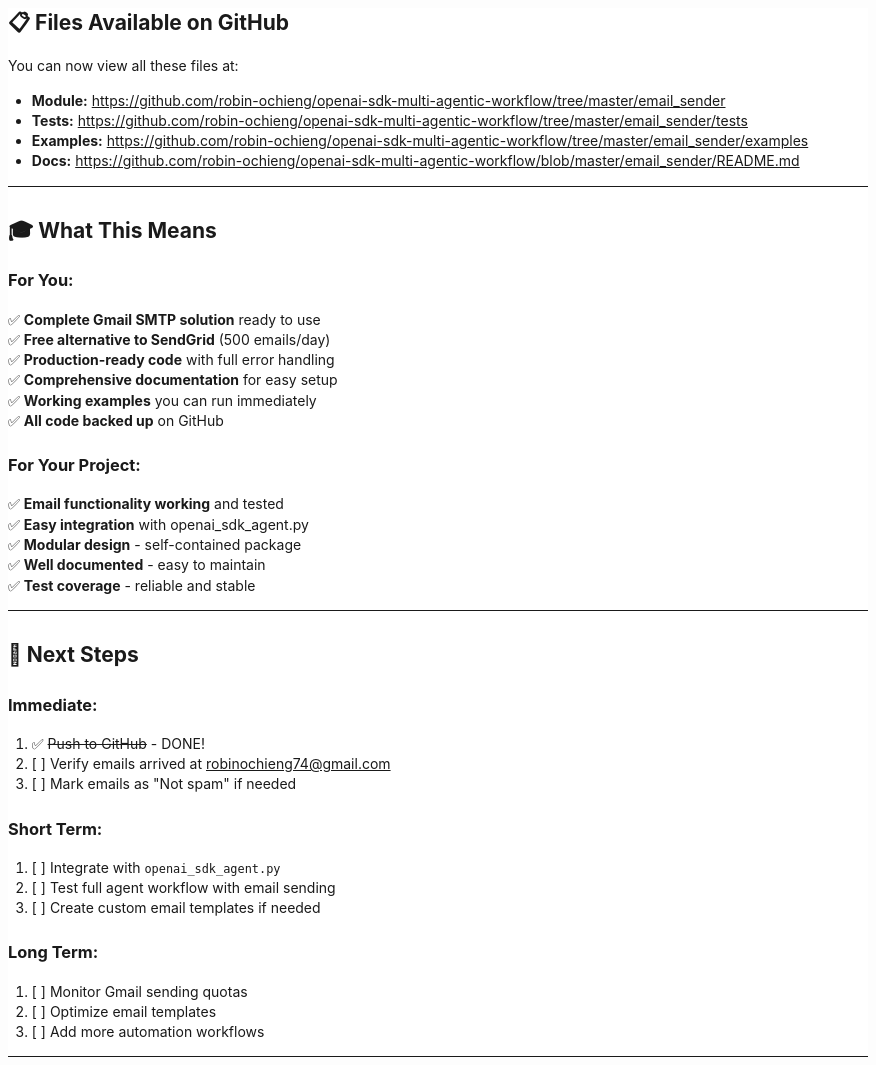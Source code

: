 ## 📋 Files Available on GitHub

You can now view all these files at:
- **Module:** https://github.com/robin-ochieng/openai-sdk-multi-agentic-workflow/tree/master/email_sender
- **Tests:** https://github.com/robin-ochieng/openai-sdk-multi-agentic-workflow/tree/master/email_sender/tests
- **Examples:** https://github.com/robin-ochieng/openai-sdk-multi-agentic-workflow/tree/master/email_sender/examples
- **Docs:** https://github.com/robin-ochieng/openai-sdk-multi-agentic-workflow/blob/master/email_sender/README.md

---

## 🎓 What This Means

### For You:
✅ **Complete Gmail SMTP solution** ready to use  
✅ **Free alternative to SendGrid** (500 emails/day)  
✅ **Production-ready code** with full error handling  
✅ **Comprehensive documentation** for easy setup  
✅ **Working examples** you can run immediately  
✅ **All code backed up** on GitHub

### For Your Project:
✅ **Email functionality working** and tested  
✅ **Easy integration** with openai_sdk_agent.py  
✅ **Modular design** - self-contained package  
✅ **Well documented** - easy to maintain  
✅ **Test coverage** - reliable and stable  

---

## 🚀 Next Steps

### Immediate:
1. ✅ ~~Push to GitHub~~ - DONE!
2. [ ] Verify emails arrived at robinochieng74@gmail.com
3. [ ] Mark emails as "Not spam" if needed

### Short Term:
1. [ ] Integrate with `openai_sdk_agent.py`
2. [ ] Test full agent workflow with email sending
3. [ ] Create custom email templates if needed

### Long Term:
1. [ ] Monitor Gmail sending quotas
2. [ ] Optimize email templates
3. [ ] Add more automation workflows

---